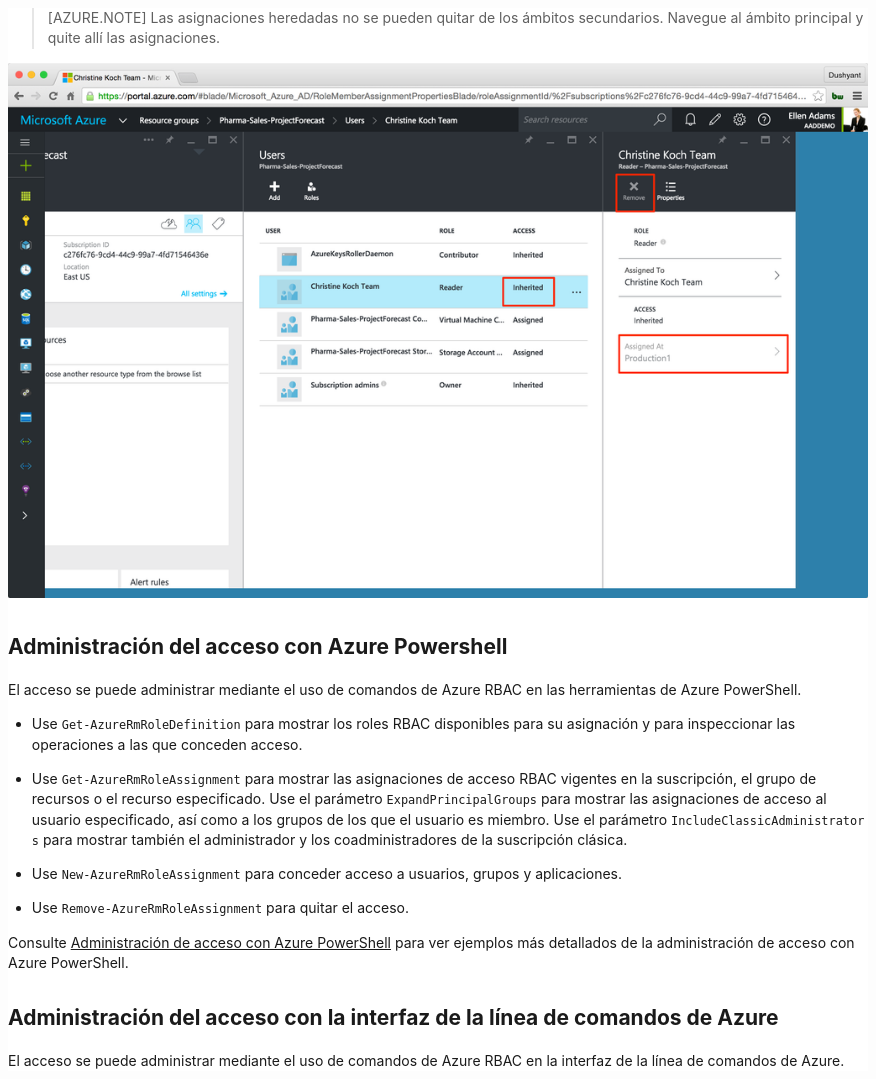 
> [AZURE.NOTE] Las asignaciones heredadas no se pueden quitar de los ámbitos secundarios. Navegue al ámbito principal y quite allí las asignaciones.

![Hoja de usuario: acceso heredado deshabilita el botón de eliminación (captura de pantalla)](./media/role-based-access-control-configure/remove-access2.png)

## Administración del acceso con Azure Powershell
El acceso se puede administrar mediante el uso de comandos de Azure RBAC en las herramientas de Azure PowerShell.

-	Use `Get-AzureRmRoleDefinition` para mostrar los roles RBAC disponibles para su asignación y para inspeccionar las operaciones a las que conceden acceso.

-	Use `Get-AzureRmRoleAssignment` para mostrar las asignaciones de acceso RBAC vigentes en la suscripción, el grupo de recursos o el recurso especificado. Use el parámetro `ExpandPrincipalGroups` para mostrar las asignaciones de acceso al usuario especificado, así como a los grupos de los que el usuario es miembro. Use el parámetro `IncludeClassicAdministrators` para mostrar también el administrador y los coadministradores de la suscripción clásica.

-	Use `New-AzureRmRoleAssignment` para conceder acceso a usuarios, grupos y aplicaciones.

-	Use `Remove-AzureRmRoleAssignment` para quitar el acceso.

Consulte [Administración de acceso con Azure PowerShell](role-based-access-control-manage-access-powershell.md) para ver ejemplos más detallados de la administración de acceso con Azure PowerShell.

## Administración del acceso con la interfaz de la línea de comandos de Azure
El acceso se puede administrar mediante el uso de comandos de Azure RBAC en la interfaz de la línea de comandos de Azure.
